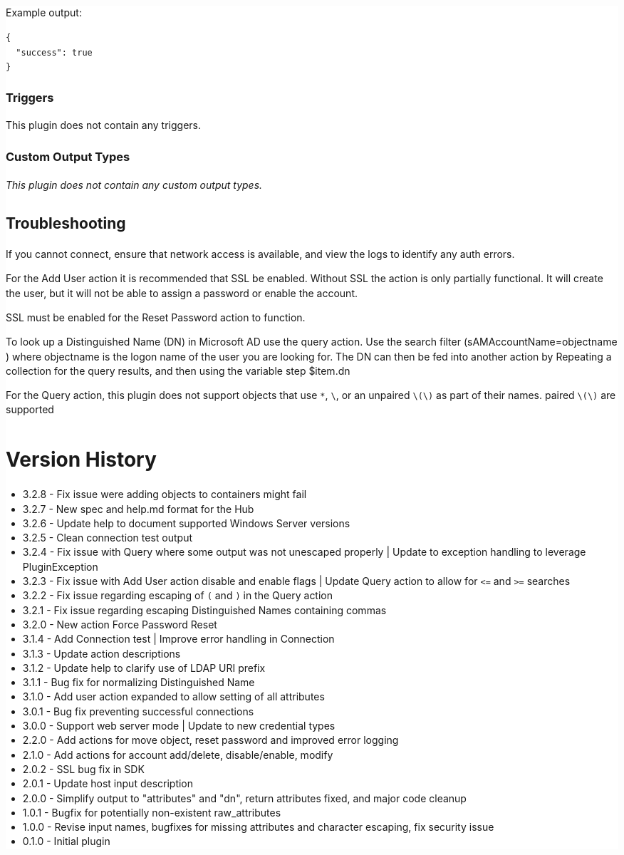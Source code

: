 Example output:

```
{
  "success": true
}
```

### Triggers

This plugin does not contain any triggers.

### Custom Output Types

_This plugin does not contain any custom output types._

## Troubleshooting

If you cannot connect, ensure that network access is available, and view the logs to identify any auth errors.

For the Add User action it is recommended that SSL be enabled. Without SSL the action is only partially functional.
It will create the user, but it will not be able to assign a password or enable the account.

SSL must be enabled for the Reset Password action to function.

To look up a Distinguished Name (DN) in Microsoft AD use the query action. Use the search filter (sAMAccountName=objectname ) where
objectname is the logon name of the user you are looking for. The DN can then be fed into another action by Repeating a collection for
the query results, and then using the variable step $item.dn

For the Query action, this plugin does not support objects that use `*`, `\`, or an unpaired `\(\)` as part of their names.
paired `\(\)` are supported

# Version History

* 3.2.8 - Fix issue were adding objects to containers might fail
* 3.2.7 - New spec and help.md format for the Hub
* 3.2.6 - Update help to document supported Windows Server versions
* 3.2.5 - Clean connection test output
* 3.2.4 - Fix issue with Query where some output was not unescaped properly | Update to exception handling to leverage PluginException
* 3.2.3 - Fix issue with Add User action disable and enable flags | Update Query action to allow for `<=` and `>=` searches
* 3.2.2 - Fix issue regarding escaping of `(` and `)` in the Query action
* 3.2.1 - Fix issue regarding escaping Distinguished Names containing commas
* 3.2.0 - New action Force Password Reset
* 3.1.4 - Add Connection test | Improve error handling in Connection
* 3.1.3 - Update action descriptions
* 3.1.2 - Update help to clarify use of LDAP URI prefix
* 3.1.1 - Bug fix for normalizing Distinguished Name
* 3.1.0 - Add user action expanded to allow setting of all attributes
* 3.0.1 - Bug fix preventing successful connections
* 3.0.0 - Support web server mode | Update to new credential types
* 2.2.0 - Add actions for move object, reset password and improved error logging
* 2.1.0 - Add actions for account add/delete, disable/enable, modify
* 2.0.2 - SSL bug fix in SDK
* 2.0.1 - Update host input description
* 2.0.0 - Simplify output to "attributes" and "dn", return attributes fixed, and major code cleanup
* 1.0.1 - Bugfix for potentially non-existent raw_attributes
* 1.0.0 - Revise input names, bugfixes for missing attributes and character escaping, fix security issue
* 0.1.0 - Initial plugin